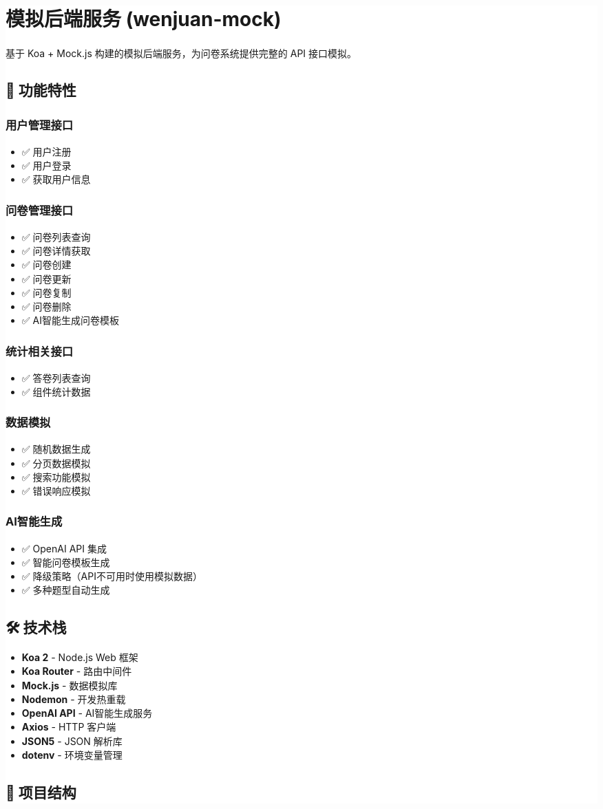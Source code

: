 # 模拟后端服务 (wenjuan-mock)

基于 Koa + Mock.js 构建的模拟后端服务，为问卷系统提供完整的 API 接口模拟。

## 🎯 功能特性

### 用户管理接口
- ✅ 用户注册
- ✅ 用户登录
- ✅ 获取用户信息

### 问卷管理接口
- ✅ 问卷列表查询
- ✅ 问卷详情获取
- ✅ 问卷创建
- ✅ 问卷更新
- ✅ 问卷复制
- ✅ 问卷删除
- ✅ AI智能生成问卷模板

### 统计相关接口
- ✅ 答卷列表查询
- ✅ 组件统计数据

### 数据模拟
- ✅ 随机数据生成
- ✅ 分页数据模拟
- ✅ 搜索功能模拟
- ✅ 错误响应模拟

### AI智能生成
- ✅ OpenAI API 集成
- ✅ 智能问卷模板生成
- ✅ 降级策略（API不可用时使用模拟数据）
- ✅ 多种题型自动生成

## 🛠️ 技术栈

- **Koa 2** - Node.js Web 框架
- **Koa Router** - 路由中间件
- **Mock.js** - 数据模拟库
- **Nodemon** - 开发热重载
- **OpenAI API** - AI智能生成服务
- **Axios** - HTTP 客户端
- **JSON5** - JSON 解析库
- **dotenv** - 环境变量管理

## 📁 项目结构
